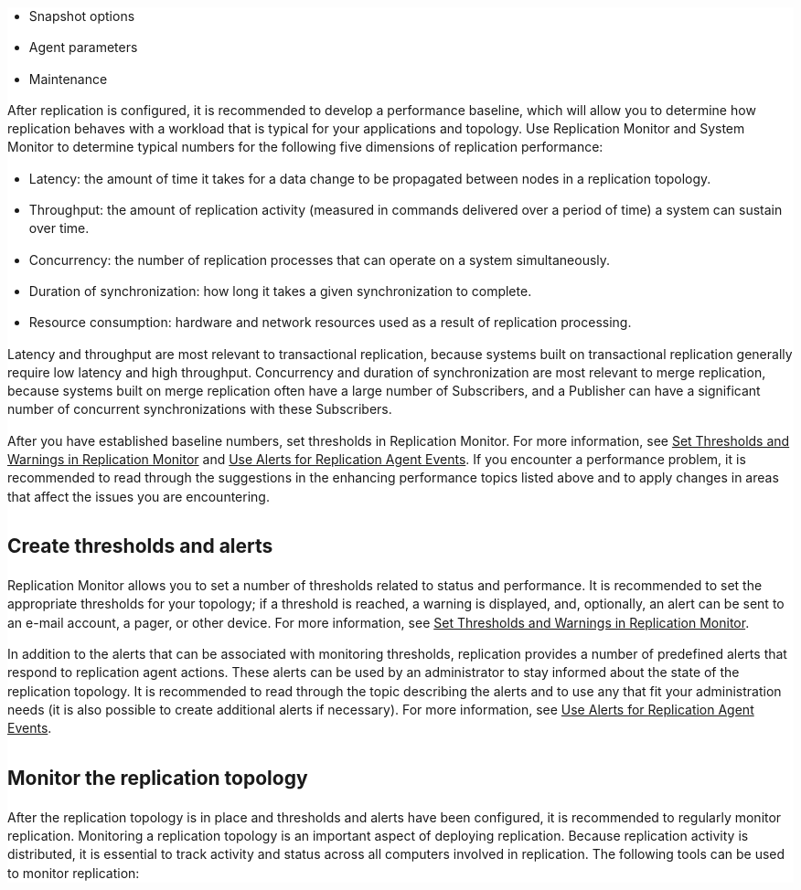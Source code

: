 -   Snapshot options  
  
-   Agent parameters  
  
-   Maintenance  
  
 After replication is configured, it is recommended to develop a performance baseline, which will allow you to determine how replication behaves with a workload that is typical for your applications and topology. Use Replication Monitor and System Monitor to determine typical numbers for the following five dimensions of replication performance:  
  
-   Latency: the amount of time it takes for a data change to be propagated between nodes in a replication topology.  
  
-   Throughput: the amount of replication activity (measured in commands delivered over a period of time) a system can sustain over time.  
  
-   Concurrency: the number of replication processes that can operate on a system simultaneously.  
  
-   Duration of synchronization: how long it takes a given synchronization to complete.  
  
-   Resource consumption: hardware and network resources used as a result of replication processing.  
  
 Latency and throughput are most relevant to transactional replication, because systems built on transactional replication generally require low latency and high throughput. Concurrency and duration of synchronization are most relevant to merge replication, because systems built on merge replication often have a large number of Subscribers, and a Publisher can have a significant number of concurrent synchronizations with these Subscribers.  
  
 After you have established baseline numbers, set thresholds in Replication Monitor. For more information, see [Set Thresholds and Warnings in Replication Monitor](../../../relational-databases/replication/monitor/set-thresholds-and-warnings-in-replication-monitor.md) and [Use Alerts for Replication Agent Events](../../../relational-databases/replication/agents/use-alerts-for-replication-agent-events.md). If you encounter a performance problem, it is recommended to read through the suggestions in the enhancing performance topics listed above and to apply changes in areas that affect the issues you are encountering.  
  
## Create thresholds and alerts  
 Replication Monitor allows you to set a number of thresholds related to status and performance. It is recommended to set the appropriate thresholds for your topology; if a threshold is reached, a warning is displayed, and, optionally, an alert can be sent to an e-mail account, a pager, or other device. For more information, see [Set Thresholds and Warnings in Replication Monitor](../../../relational-databases/replication/monitor/set-thresholds-and-warnings-in-replication-monitor.md).  
  
 In addition to the alerts that can be associated with monitoring thresholds, replication provides a number of predefined alerts that respond to replication agent actions. These alerts can be used by an administrator to stay informed about the state of the replication topology. It is recommended to read through the topic describing the alerts and to use any that fit your administration needs (it is also possible to create additional alerts if necessary). For more information, see [Use Alerts for Replication Agent Events](../../../relational-databases/replication/agents/use-alerts-for-replication-agent-events.md).  
  
## Monitor the replication topology  
 After the replication topology is in place and thresholds and alerts have been configured, it is recommended to regularly monitor replication. Monitoring a replication topology is an important aspect of deploying replication. Because replication activity is distributed, it is essential to track activity and status across all computers involved in replication. The following tools can be used to monitor replication:  
  